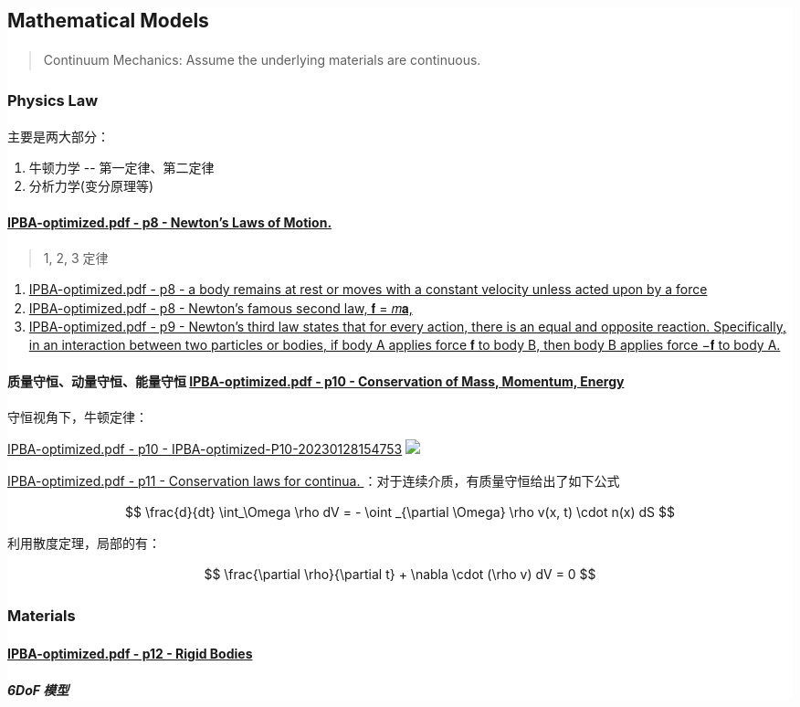 ## Mathematical Models

> Continuum Mechanics: Assume the underlying materials are continuous.

### Physics Law

主要是两大部分：

1. 牛顿力学 -- 第一定律、第二定律
2. 分析力学(变分原理等)

#### [IPBA-optimized.pdf - p8 -  Newton’s Laws of Motion.](assets/IPBA-optimized-20221205101915-1a7vn7h.pdf?p=8)

> 1, 2, 3 定律

1. [IPBA-optimized.pdf - p8 - a body remains at rest or moves with a constant velocity unless acted upon by a force](assets/IPBA-optimized-20221205101915-1a7vn7h.pdf?p=8)
2. [IPBA-optimized.pdf - p8 -  Newton’s famous second law, 𝐟 = 𝑚𝐚, ](assets/IPBA-optimized-20221205101915-1a7vn7h.pdf?p=8)
3. [IPBA-optimized.pdf - p9 - Newton’s third law states that for every action, there is an equal and opposite reaction. Specifically, in an interaction between two particles or bodies, if body A applies force 𝐟 to body B, then body B applies force −𝐟 to body A. ](assets/IPBA-optimized-20221205101915-1a7vn7h.pdf?p=9)

#### 质量守恒、动量守恒、能量守恒 [IPBA-optimized.pdf - p10 - Conservation of Mass, Momentum, Energy](assets/IPBA-optimized-20221205101915-1a7vn7h.pdf?p=10)

守恒视角下，牛顿定律：

[IPBA-optimized.pdf - p10 - IPBA-optimized-P10-20230128154753](assets/IPBA-optimized-20221205101915-1a7vn7h.pdf?p=10)
![](assets/IPBA-optimized-P10-20230128154753-20230128154755-ehci3f4.png)

[IPBA-optimized.pdf - p11 - Conservation laws for continua. ](assets/IPBA-optimized-20221205101915-1a7vn7h.pdf?p=11)：对于连续介质，有质量守恒给出了如下公式

$$
\frac{d}{dt} \int_\Omega \rho dV = - \oint _{\partial \Omega} \rho v(x, t) \cdot n(x) dS
$$

利用散度定理，局部的有：

$$
\frac{\partial \rho}{\partial t} + \nabla \cdot (\rho v) dV = 0
$$

### Materials

#### [IPBA-optimized.pdf - p12 - Rigid Bodies](assets/IPBA-optimized-20221205101915-1a7vn7h.pdf?p=12)

##### 6DoF 模型
